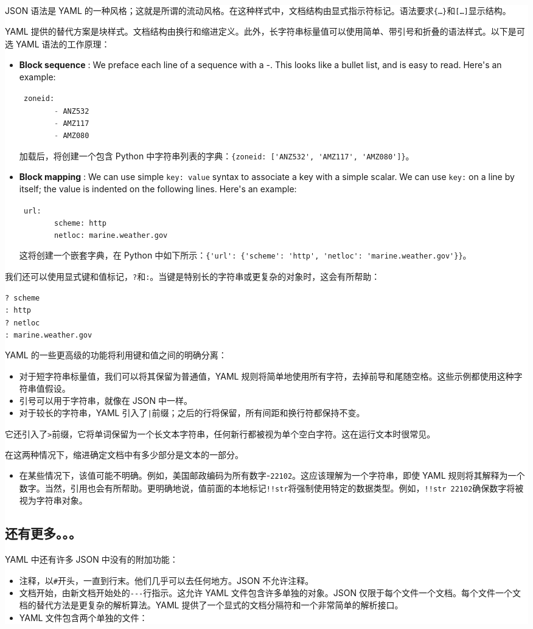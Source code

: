 JSON 语法是 YAML 的一种风格；这就是所谓的流动风格。在这种样式中，文档结构由显式指示符标记。语法要求`{…}`和`[…]`显示结构。

YAML 提供的替代方案是块样式。文档结构由换行和缩进定义。此外，长字符串标量值可以使用简单、带引号和折叠的语法样式。以下是可选 YAML 语法的工作原理：

*   **Block sequence** : We preface each line of a sequence with a -. This looks like a bullet list, and is easy to read. Here's an example:

    ```py
     zoneid: 
            - ANZ532 
            - AMZ117 
            - AMZ080

    ```

    加载后，将创建一个包含 Python 中字符串列表的字典：`{zoneid: ['ANZ532', 'AMZ117', 'AMZ080']}`。

*   **Block mapping** : We can use simple `key: value` syntax to associate a key with a simple scalar. We can use `key:` on a line by itself; the value is indented on the following lines. Here's an example:

    ```py
     url: 
            scheme: http 
            netloc: marine.weather.gov

    ```

    这将创建一个嵌套字典，在 Python 中如下所示：`{'url': {'scheme': 'http', 'netloc': 'marine.weather.gov'}}`。

我们还可以使用显式键和值标记，`?`和`:`。当键是特别长的字符串或更复杂的对象时，这会有所帮助：

```py
? scheme 
: http 
? netloc 
: marine.weather.gov

```

YAML 的一些更高级的功能将利用键和值之间的明确分离：

*   对于短字符串标量值，我们可以将其保留为普通值，YAML 规则将简单地使用所有字符，去掉前导和尾随空格。这些示例都使用这种字符串值假设。
*   引号可以用于字符串，就像在 JSON 中一样。
*   对于较长的字符串，YAML 引入了`|`前缀；之后的行将保留，所有间距和换行符都保持不变。

它还引入了`>`前缀，它将单词保留为一个长文本字符串，任何新行都被视为单个空白字符。这在运行文本时很常见。

在这两种情况下，缩进确定文档中有多少部分是文本的一部分。

*   在某些情况下，该值可能不明确。例如，美国邮政编码为所有数字-`22102`。这应该理解为一个字符串，即使 YAML 规则将其解释为一个数字。当然，引用也会有所帮助。更明确地说，值前面的本地标记`!!str`将强制使用特定的数据类型。例如，`!!str 22102`确保数字将被视为字符串对象。

## 还有更多。。。

YAML 中还有许多 JSON 中没有的附加功能：

*   注释，以`#`开头，一直到行末。他们几乎可以去任何地方。JSON 不允许注释。
*   文档开始，由新文档开始处的`---`行指示。这允许 YAML 文件包含许多单独的对象。JSON 仅限于每个文件一个文档。每个文件一个文档的替代方法是更复杂的解析算法。YAML 提供了一个显式的文档分隔符和一个非常简单的解析接口。
*   YAML 文件包含两个单独的文件：
